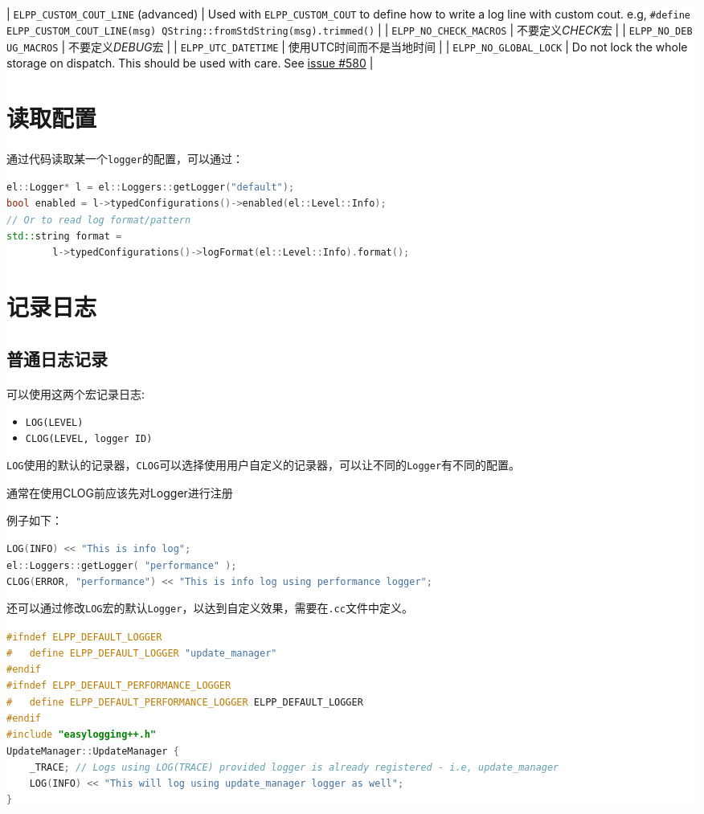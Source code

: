 | `ELPP_CUSTOM_COUT_LINE` (advanced)      | Used with `ELPP_CUSTOM_COUT` to define how to write a log line with custom cout. e.g, `#define ELPP_CUSTOM_COUT_LINE(msg) QString::fromStdString(msg).trimmed()`                                                                                                                                                                                                      |
| `ELPP_NO_CHECK_MACROS`                  | 不要定义*CHECK*宏                                                                                                                                                                                                                                                                                                                                                          |
| `ELPP_NO_DEBUG_MACROS`                  | 不要定义*DEBUG*宏                                                                                                                                                                                                                                                                                                                                                          |
| `ELPP_UTC_DATETIME`                     | 使用UTC时间而不是当地时间                                                                                                                                                                                                                                                                                                                                                        |
| `ELPP_NO_GLOBAL_LOCK`                   | Do not lock the whole storage on dispatch. This should be used with care. See [issue #580](https://github.com/abumq/easyloggingpp/issues/580)                                                                                                                                                                                                                         |

# 读取配置

通过代码读取某一个`logger`的配置，可以通过：

```cpp
el::Logger* l = el::Loggers::getLogger("default");
bool enabled = l->typedConfigurations()->enabled(el::Level::Info);
// Or to read log format/pattern
std::string format =
        l->typedConfigurations()->logFormat(el::Level::Info).format();
```

# 记录日志

## 普通日志记录

可以使用这两个宏记录日志:

- `LOG(LEVEL)`
- `CLOG(LEVEL, logger ID)`

`LOG`使用的默认的记录器，`CLOG`可以选择使用用户自定义的记录器，可以让不同的`Logger`有不同的配置。

通常在使用CLOG前应该先对Logger进行注册

例子如下：

```cpp
LOG(INFO) << "This is info log";
el::Loggers::getLogger( "performance" );
CLOG(ERROR, "performance") << "This is info log using performance logger";
```

还可以通过修改`LOG`宏的默认`Logger`，以达到自定义效果，需要在`.cc`文件中定义。

```cpp
#ifndef ELPP_DEFAULT_LOGGER
#   define ELPP_DEFAULT_LOGGER "update_manager"
#endif
#ifndef ELPP_DEFAULT_PERFORMANCE_LOGGER
#   define ELPP_DEFAULT_PERFORMANCE_LOGGER ELPP_DEFAULT_LOGGER
#endif
#include "easylogging++.h"
UpdateManager::UpdateManager {
    _TRACE; // Logs using LOG(TRACE) provided logger is already registered - i.e, update_manager
    LOG(INFO) << "This will log using update_manager logger as well";
}
```
